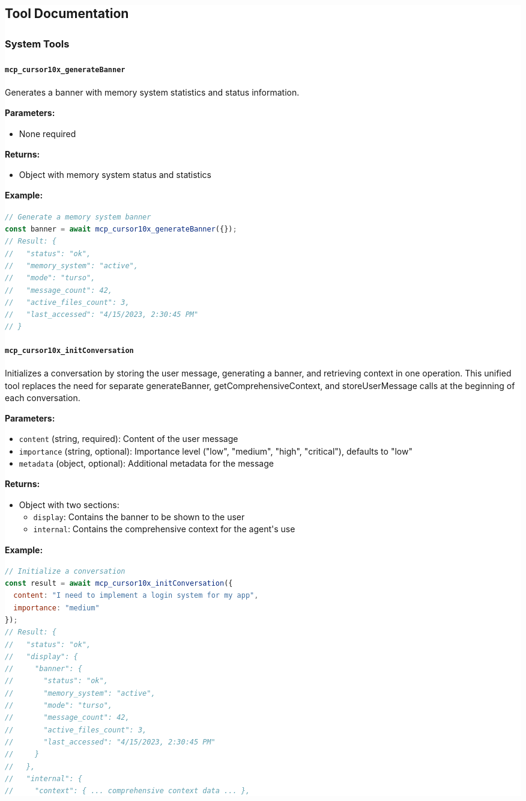 ## Tool Documentation

### System Tools

#### `mcp_cursor10x_generateBanner`

Generates a banner with memory system statistics and status information.

**Parameters:**
- None required

**Returns:**
- Object with memory system status and statistics

**Example:**
```javascript
// Generate a memory system banner
const banner = await mcp_cursor10x_generateBanner({});
// Result: {
//   "status": "ok",
//   "memory_system": "active",
//   "mode": "turso",
//   "message_count": 42,
//   "active_files_count": 3,
//   "last_accessed": "4/15/2023, 2:30:45 PM"
// }
```

#### `mcp_cursor10x_initConversation`

Initializes a conversation by storing the user message, generating a banner, and retrieving context in one operation. This unified tool replaces the need for separate generateBanner, getComprehensiveContext, and storeUserMessage calls at the beginning of each conversation.

**Parameters:**
- `content` (string, required): Content of the user message
- `importance` (string, optional): Importance level ("low", "medium", "high", "critical"), defaults to "low"
- `metadata` (object, optional): Additional metadata for the message

**Returns:**
- Object with two sections:
  - `display`: Contains the banner to be shown to the user
  - `internal`: Contains the comprehensive context for the agent's use

**Example:**
```javascript
// Initialize a conversation
const result = await mcp_cursor10x_initConversation({
  content: "I need to implement a login system for my app",
  importance: "medium"
});
// Result: {
//   "status": "ok",
//   "display": {
//     "banner": {
//       "status": "ok",
//       "memory_system": "active",
//       "mode": "turso",
//       "message_count": 42,
//       "active_files_count": 3,
//       "last_accessed": "4/15/2023, 2:30:45 PM"
//     }
//   },
//   "internal": {
//     "context": { ... comprehensive context data ... },
```